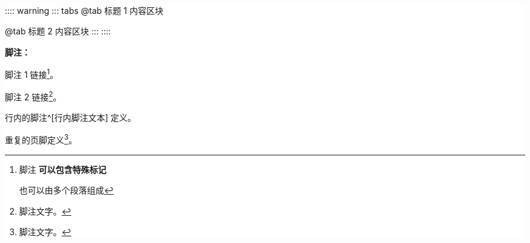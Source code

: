 :::: warning
::: tabs
@tab 标题 1
内容区块

@tab 标题 2
内容区块
:::
::::

**脚注：**

脚注 1 链接[^first]。

脚注 2 链接[^second]。

行内的脚注^[行内脚注文本] 定义。

重复的页脚定义[^second]。

[^first]: 脚注 **可以包含特殊标记**

    也可以由多个段落组成

[^second]: 脚注文字。
